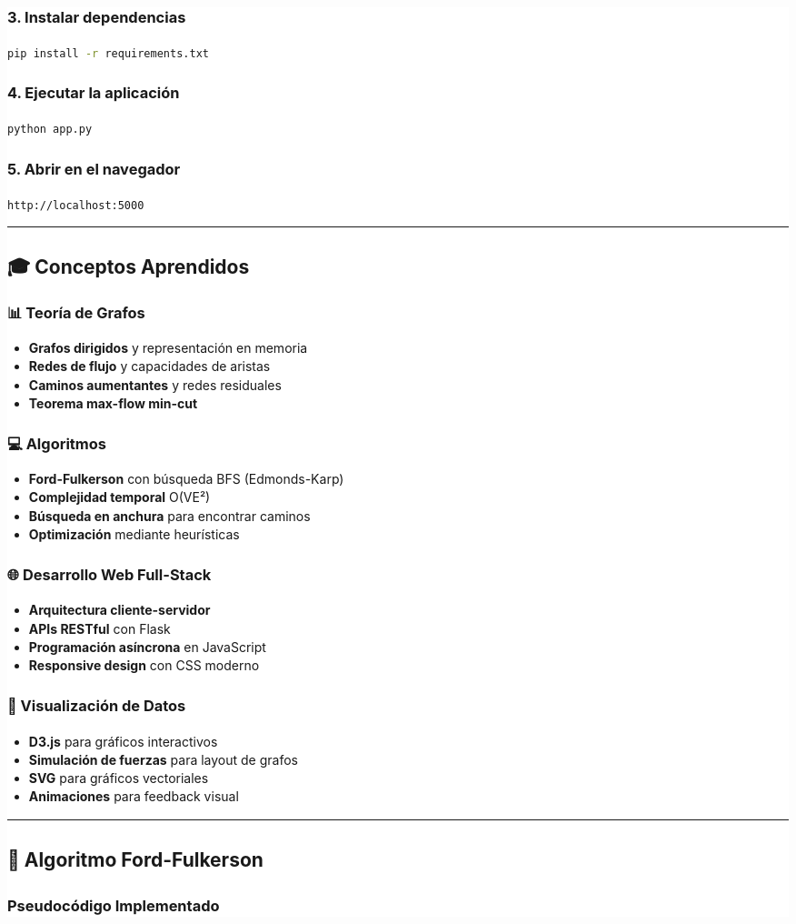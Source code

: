 ### 3. Instalar dependencias
```bash
pip install -r requirements.txt
```

### 4. Ejecutar la aplicación
```bash
python app.py
```

### 5. Abrir en el navegador
```
http://localhost:5000
```

---

## 🎓 Conceptos Aprendidos

### 📊 Teoría de Grafos
- **Grafos dirigidos** y representación en memoria
- **Redes de flujo** y capacidades de aristas
- **Caminos aumentantes** y redes residuales
- **Teorema max-flow min-cut**

### 💻 Algoritmos
- **Ford-Fulkerson** con búsqueda BFS (Edmonds-Karp)
- **Complejidad temporal** O(VE²)
- **Búsqueda en anchura** para encontrar caminos
- **Optimización** mediante heurísticas

### 🌐 Desarrollo Web Full-Stack
- **Arquitectura cliente-servidor**
- **APIs RESTful** con Flask
- **Programación asíncrona** en JavaScript
- **Responsive design** con CSS moderno

### 🎨 Visualización de Datos
- **D3.js** para gráficos interactivos
- **Simulación de fuerzas** para layout de grafos
- **SVG** para gráficos vectoriales
- **Animaciones** para feedback visual

---

## 🔬 Algoritmo Ford-Fulkerson

### Pseudocódigo Implementado
